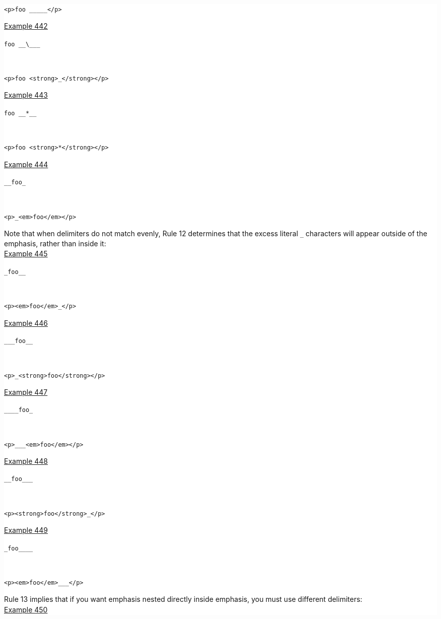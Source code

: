 
    <p>foo _____</p>

[Example 442](https://github.github.com/gfm/#example-442)  

    foo __\___

   

    <p>foo <strong>_</strong></p>

[Example 443](https://github.github.com/gfm/#example-443)  

    foo __*__

   

    <p>foo <strong>*</strong></p>

[Example 444](https://github.github.com/gfm/#example-444)  

    __foo_

   

    <p>_<em>foo</em></p>

Note that when delimiters do not match evenly, Rule 12 determines that the excess literal `_` characters will appear outside of the emphasis, rather than inside it:  
[Example 445](https://github.github.com/gfm/#example-445)  

    _foo__

   

    <p><em>foo</em>_</p>

[Example 446](https://github.github.com/gfm/#example-446)  

    ___foo__

   

    <p>_<strong>foo</strong></p>

[Example 447](https://github.github.com/gfm/#example-447)  

    ____foo_

   

    <p>___<em>foo</em></p>

[Example 448](https://github.github.com/gfm/#example-448)  

    __foo___

   

    <p><strong>foo</strong>_</p>

[Example 449](https://github.github.com/gfm/#example-449)  

    _foo____

   

    <p><em>foo</em>___</p>

Rule 13 implies that if you want emphasis nested directly inside emphasis, you must use different delimiters:  
[Example 450](https://github.github.com/gfm/#example-450)  
